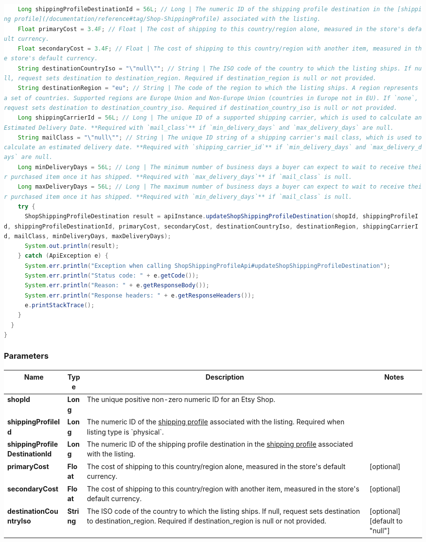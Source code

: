 ```java
    Long shippingProfileDestinationId = 56L; // Long | The numeric ID of the shipping profile destination in the [shipping profile](/documentation/reference#tag/Shop-ShippingProfile) associated with the listing.
    Float primaryCost = 3.4F; // Float | The cost of shipping to this country/region alone, measured in the store's default currency.
    Float secondaryCost = 3.4F; // Float | The cost of shipping to this country/region with another item, measured in the store's default currency.
    String destinationCountryIso = "\"null\""; // String | The ISO code of the country to which the listing ships. If null, request sets destination to destination_region. Required if destination_region is null or not provided.
    String destinationRegion = "eu"; // String | The code of the region to which the listing ships. A region represents a set of countries. Supported regions are Europe Union and Non-Europe Union (countries in Europe not in EU). If `none`, request sets destination to destination_country_iso. Required if destination_country_iso is null or not provided.
    Long shippingCarrierId = 56L; // Long | The unique ID of a supported shipping carrier, which is used to calculate an Estimated Delivery Date. **Required with `mail_class`** if `min_delivery_days` and `max_delivery_days` are null.
    String mailClass = "\"null\""; // String | The unique ID string of a shipping carrier's mail class, which is used to calculate an estimated delivery date. **Required with `shipping_carrier_id`** if `min_delivery_days` and `max_delivery_days` are null.
    Long minDeliveryDays = 56L; // Long | The minimum number of business days a buyer can expect to wait to receive their purchased item once it has shipped. **Required with `max_delivery_days`** if `mail_class` is null.
    Long maxDeliveryDays = 56L; // Long | The maximum number of business days a buyer can expect to wait to receive their purchased item once it has shipped. **Required with `min_delivery_days`** if `mail_class` is null.
    try {
      ShopShippingProfileDestination result = apiInstance.updateShopShippingProfileDestination(shopId, shippingProfileId, shippingProfileDestinationId, primaryCost, secondaryCost, destinationCountryIso, destinationRegion, shippingCarrierId, mailClass, minDeliveryDays, maxDeliveryDays);
      System.out.println(result);
    } catch (ApiException e) {
      System.err.println("Exception when calling ShopShippingProfileApi#updateShopShippingProfileDestination");
      System.err.println("Status code: " + e.getCode());
      System.err.println("Reason: " + e.getResponseBody());
      System.err.println("Response headers: " + e.getResponseHeaders());
      e.printStackTrace();
    }
  }
}
```

### Parameters

Name | Type | Description  | Notes
------------- | ------------- | ------------- | -------------
 **shopId** | **Long**| The unique positive non-zero numeric ID for an Etsy Shop. |
 **shippingProfileId** | **Long**| The numeric ID of the [shipping profile](/documentation/reference#operation/getShopShippingProfile) associated with the listing. Required when listing type is &#x60;physical&#x60;. |
 **shippingProfileDestinationId** | **Long**| The numeric ID of the shipping profile destination in the [shipping profile](/documentation/reference#tag/Shop-ShippingProfile) associated with the listing. |
 **primaryCost** | **Float**| The cost of shipping to this country/region alone, measured in the store&#39;s default currency. | [optional]
 **secondaryCost** | **Float**| The cost of shipping to this country/region with another item, measured in the store&#39;s default currency. | [optional]
 **destinationCountryIso** | **String**| The ISO code of the country to which the listing ships. If null, request sets destination to destination_region. Required if destination_region is null or not provided. | [optional] [default to &quot;null&quot;]